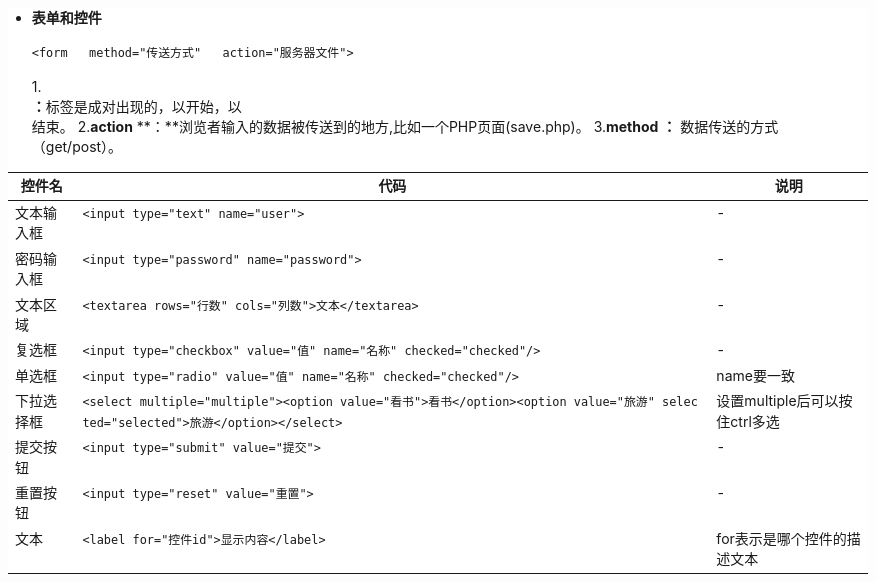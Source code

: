 - **表单和控件**
  ```
  <form   method="传送方式"   action="服务器文件">
  ```
  1.**<form> ：**<form>标签是成对出现的，以<form>开始，以</form>结束。
  2.**action** **：**浏览者输入的数据被传送到的地方,比如一个PHP页面(save.php)。
  3.**method** **：** 数据传送的方式（get/post）。

| 控件名   | 代码                                       | 说明                    |
| ----- | ---------------------------------------- | --------------------- |
| 文本输入框 | `<input type="text" name="user">`        | -                     |
| 密码输入框 | `<input type="password" name="password">` | -                     |
| 文本区域  | `<textarea rows="行数" cols="列数">文本</textarea>` | -                     |
| 复选框   | `<input type="checkbox" value="值" name="名称" checked="checked"/>` | -                     |
| 单选框   | `<input type="radio" value="值" name="名称" checked="checked"/>` | name要一致               |
| 下拉选择框 | `<select multiple="multiple"><option value="看书">看书</option><option value="旅游" selected="selected">旅游</option></select>` | 设置multiple后可以按住ctrl多选 |
| 提交按钮  | `<input type="submit" value="提交">`       | -                     |
| 重置按钮  | `<input type="reset" value="重置">`        | -                     |
| 文本    | `<label for="控件id">显示内容</label>`         | for表示是哪个控件的描述文本       |
